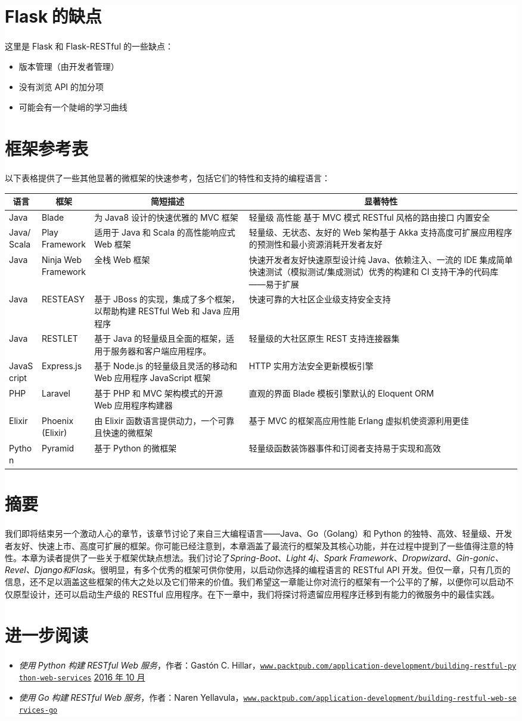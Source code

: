 # Flask 的缺点

这里是 Flask 和 Flask-RESTful 的一些缺点：

+   版本管理（由开发者管理）

+   没有浏览 API 的加分项

+   可能会有一个陡峭的学习曲线

# 框架参考表

以下表格提供了一些其他显著的微框架的快速参考，包括它们的特性和支持的编程语言：

| **语言** | **框架** | **简短描述** | **显著特性** |
| --- | --- | --- | --- |
| Java | Blade | 为 Java8 设计的快速优雅的 MVC 框架 | 轻量级 高性能 基于 MVC 模式 RESTful 风格的路由接口 内置安全 |
| Java/Scala | Play Framework | 适用于 Java 和 Scala 的高性能响应式 Web 框架 | 轻量级、无状态、友好的 Web 架构基于 Akka 支持高度可扩展应用程序的预测性和最小资源消耗开发者友好 |
| Java | Ninja Web Framework | 全栈 Web 框架 | 快速开发者友好快速原型设计纯 Java、依赖注入、一流的 IDE 集成简单快速测试（模拟测试/集成测试）优秀的构建和 CI 支持干净的代码库——易于扩展 |
| Java | RESTEASY | 基于 JBoss 的实现，集成了多个框架，以帮助构建 RESTful Web 和 Java 应用程序 | 快速可靠的大社区企业级支持安全支持 |
| Java | RESTLET | 基于 Java 的轻量级且全面的框架，适用于服务器和客户端应用程序。 | 轻量级的大社区原生 REST 支持连接器集 |
| JavaScript | Express.js | 基于 Node.js 的轻量级且灵活的移动和 Web 应用程序 JavaScript 框架 | HTTP 实用方法安全更新模板引擎 |
| PHP | Laravel | 基于 PHP 和 MVC 架构模式的开源 Web 应用程序构建器 | 直观的界面 Blade 模板引擎默认的 Eloquent ORM |
| Elixir | Phoenix (Elixir) | 由 Elixir 函数语言提供动力，一个可靠且快速的微框架 | 基于 MVC 的框架高应用性能 Erlang 虚拟机使资源利用更佳 |
| Python | Pyramid | 基于 Python 的微框架 | 轻量级函数装饰器事件和订阅者支持易于实现和高效 |

# 摘要

我们即将结束另一个激动人心的章节，该章节讨论了来自三大编程语言——Java、Go（Golang）和 Python 的独特、高效、轻量级、开发者友好、快速上市、高度可扩展的框架。你可能已经注意到，本章涵盖了最流行的框架及其核心功能，并在过程中提到了一些值得注意的特性。本章为读者提供了一些关于框架优缺点想法。我们讨论了*Spring-Boot*、*Light 4j*、*Spark Framework*、*Dropwizard*、*Gin-*gonic、*Revel*、*Django*和*Flask*。很明显，有多个优秀的框架可供你使用，以启动你选择的编程语言的 RESTful API 开发。但仅一章，只有几页的信息，还不足以涵盖这些框架的伟大之处以及它们带来的价值。我们希望这一章能让你对流行的框架有一个公平的了解，以便你可以启动不仅原型设计，还可以启动生产级的 RESTful 应用程序。在下一章中，我们将探讨将遗留应用程序迁移到有能力的微服务中的最佳实践。

# 进一步阅读

+   *使用 Python 构建 RESTful Web 服务*，作者：Gastón C. Hillar，[`www.packtpub.com/application-development/building-restful-python-web-services`](https://www.packtpub.com/application-development/building-restful-python-web-services) [2016 年 10 月](https://www.packtpub.com/application-development/building-restful-python-web-services)

+   *使用 Go 构建 RESTful Web 服务*，作者：Naren Yellavula，[`www.packtpub.com/application-development/building-restful-web-services-go`](https://www.packtpub.com/application-development/building-restful-web-services-go)
